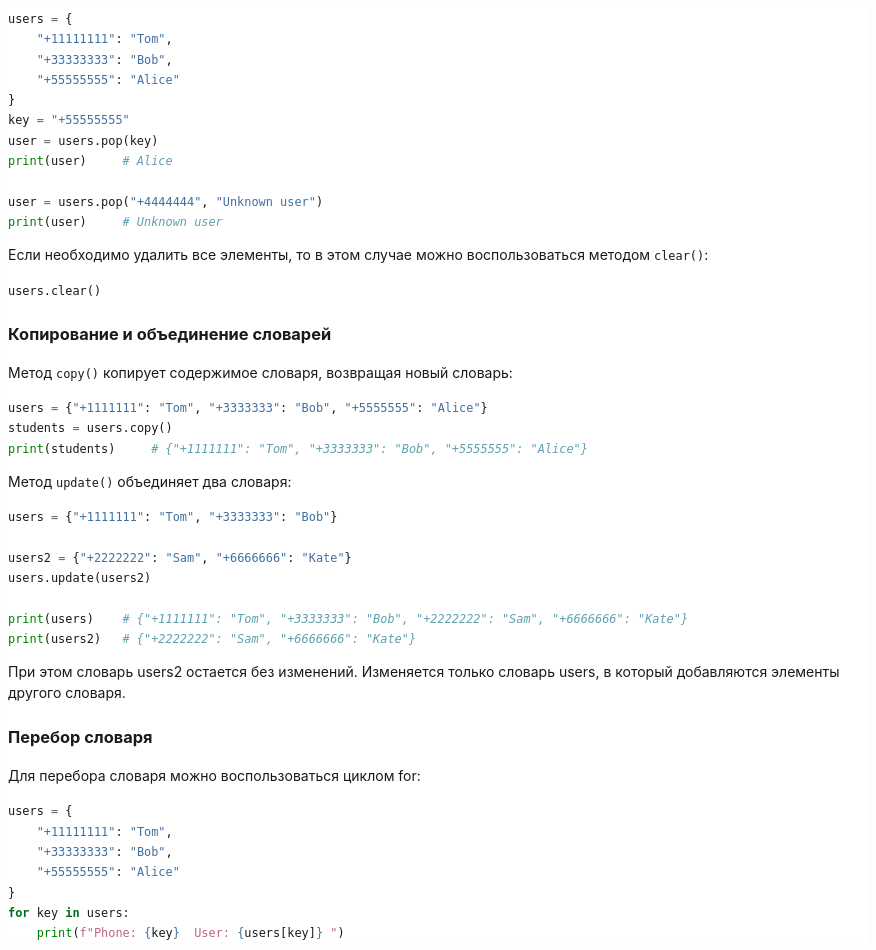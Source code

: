 ```python
users = {
    "+11111111": "Tom",
    "+33333333": "Bob",
    "+55555555": "Alice"
}
key = "+55555555"
user = users.pop(key)
print(user)     # Alice

user = users.pop("+4444444", "Unknown user")
print(user)     # Unknown user
```

Если необходимо удалить все элементы, то в этом случае можно воспользоваться методом `clear()`:

```python
users.clear()
```

### Копирование и объединение словарей

Метод `copy()` копирует содержимое словаря, возвращая новый словарь:

```python
users = {"+1111111": "Tom", "+3333333": "Bob", "+5555555": "Alice"}
students = users.copy()
print(students)     # {"+1111111": "Tom", "+3333333": "Bob", "+5555555": "Alice"}
```

Метод `update()` объединяет два словаря:

```python
users = {"+1111111": "Tom", "+3333333": "Bob"}

users2 = {"+2222222": "Sam", "+6666666": "Kate"}
users.update(users2)

print(users)    # {"+1111111": "Tom", "+3333333": "Bob", "+2222222": "Sam", "+6666666": "Kate"}
print(users2)   # {"+2222222": "Sam", "+6666666": "Kate"}
```

При этом словарь users2 остается без изменений. Изменяется только словарь users, в который добавляются элементы другого словаря.

### Перебор словаря

Для перебора словаря можно воспользоваться циклом for:

```python
users = {
    "+11111111": "Tom",
    "+33333333": "Bob",
    "+55555555": "Alice"
}
for key in users:
    print(f"Phone: {key}  User: {users[key]} ")
```
